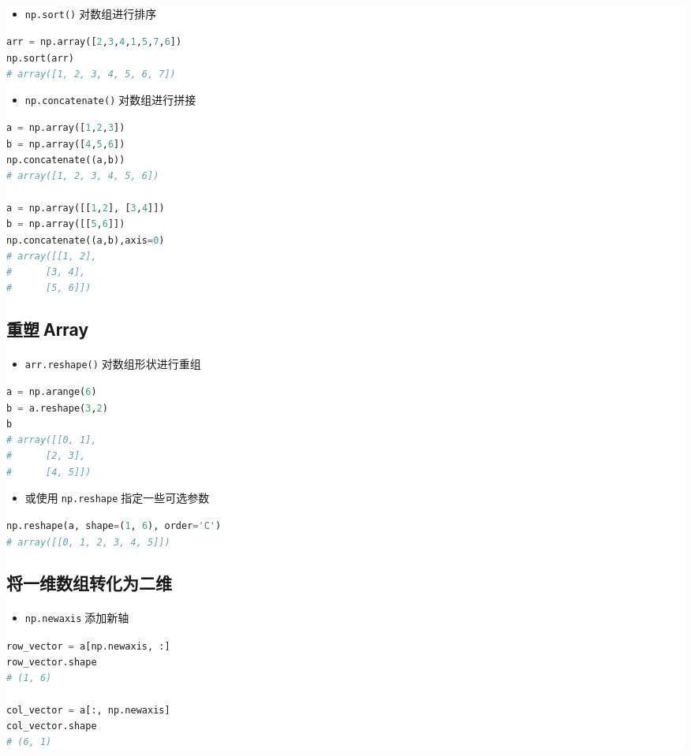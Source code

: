 - `np.sort()` 对数组进行排序

~~~python
arr = np.array([2,3,4,1,5,7,6])
np.sort(arr)
# array([1, 2, 3, 4, 5, 6, 7])
~~~

- `np.concatenate()` 对数组进行拼接

~~~python
a = np.array([1,2,3])
b = np.array([4,5,6])
np.concatenate((a,b))
# array([1, 2, 3, 4, 5, 6])

a = np.array([[1,2], [3,4]])
b = np.array([[5,6]])
np.concatenate((a,b),axis=0)
# array([[1, 2],
#      [3, 4],
#      [5, 6]])
~~~

## 重塑 Array

- `arr.reshape()` 对数组形状进行重组

~~~python
a = np.arange(6)
b = a.reshape(3,2)
b
# array([[0, 1],
#      [2, 3],
#      [4, 5]])
~~~

- 或使用 `np.reshape` 指定一些可选参数

~~~python
np.reshape(a, shape=(1, 6), order='C')
# array([[0, 1, 2, 3, 4, 5]])
~~~

## 将一维数组转化为二维

- `np.newaxis` 添加新轴

~~~python
row_vector = a[np.newaxis, :]
row_vector.shape
# (1, 6)

col_vector = a[:, np.newaxis]
col_vector.shape
# (6, 1)
~~~
